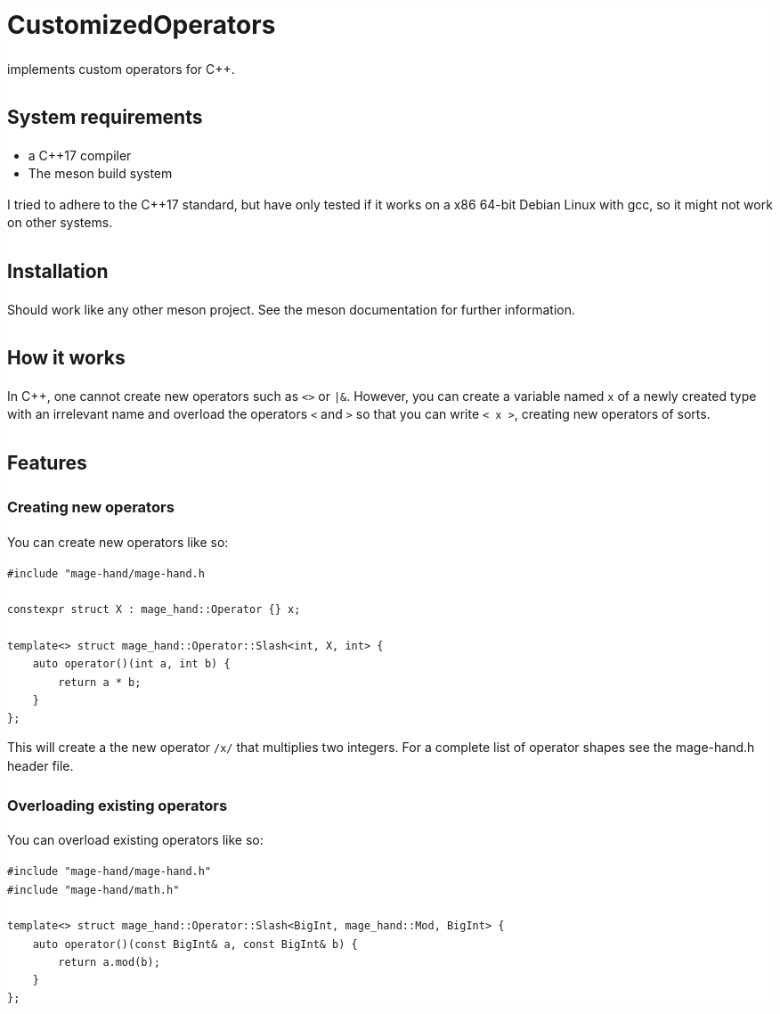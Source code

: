 # CustomizedOperators

implements custom operators for C++.

## System requirements

- a C++17 compiler
- The meson build system

I tried to adhere to the C++17 standard, but have only tested if it works on a
x86 64-bit Debian Linux with gcc, so it might not work on other systems.

## Installation

Should work like any other meson project. See the meson documentation for
further information.

## How it works

In C++, one cannot create new operators such as `<>` or `|&`. However, you can create a variable named `x` of a newly created type with an irrelevant name and overload the operators `<` and `>` so that you can write `< x >`, creating new operators of sorts.

## Features

### Creating new operators

You can create new operators like so:

    #include "mage-hand/mage-hand.h

    constexpr struct X : mage_hand::Operator {} x;

    template<> struct mage_hand::Operator::Slash<int, X, int> {
        auto operator()(int a, int b) {
            return a * b;
        }
    };

This will create a the new operator `/x/` that multiplies two integers. For a
complete list of operator shapes see the mage-hand.h header file.

### Overloading existing operators

You can overload existing operators like so:

    #include "mage-hand/mage-hand.h"
    #include "mage-hand/math.h"

    template<> struct mage_hand::Operator::Slash<BigInt, mage_hand::Mod, BigInt> {
        auto operator()(const BigInt& a, const BigInt& b) {
            return a.mod(b);
        }
    };
